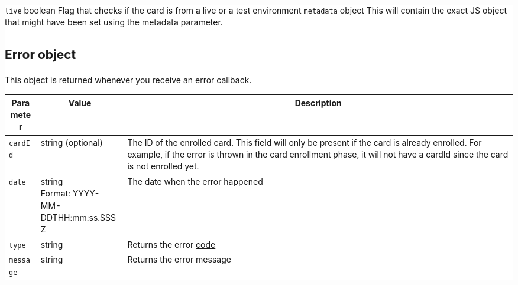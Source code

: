   <tr>
    <td><code>live</code></td>
    <td>boolean</td>
    <td>Flag that checks if the card is from a live or a test environment</td>
  </tr>
  <tr>
    <td><code>metadata</code></td>
    <td>object</td>
    <td>This will contain the exact JS object that might have been set using the metadata parameter.</td>
  </tr>
</tbody>
</table>

## Error object

This object is returned whenever you receive an error callback.

<table>
<thead>
  <tr>
    <th>Parameter</th>
    <th>Value</th>
    <th>Description</th>
  </tr>
</thead>
<tbody>
  <tr>
    <td><code>cardId</code></td>
    <td>string (optional)</td>
    <td>The ID of the enrolled card. This field will only be present if the card is already enrolled. For example, if the error is thrown in the card enrollment phase, it will not have a cardId since the card is not enrolled yet.</td>
  </tr>
  <tr>
    <td><code>date</code></td>
    <td>string<br />Format: YYYY-MM-DDTHH:mm:ss.SSSZ</td>
    <td>The date when the error happened</td>
  </tr>
  <tr>
    <td><code>type</code></td>
    <td>string</td>
    <td>Returns the error <a href="#error-codes">code</a></td>
  </tr>
  <tr>
    <td><code>message</code></td>
    <td>string</td>
    <td>Returns the error message</td>
  </tr>
</tbody>
</table>
